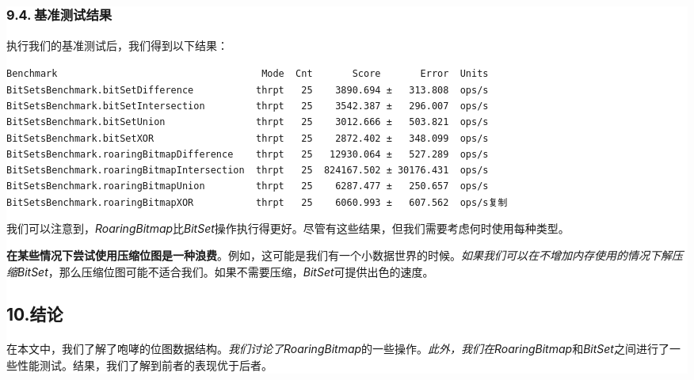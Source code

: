 ### 9.4. 基准测试结果

执行我们的基准测试后，我们得到以下结果：

```plaintext
Benchmark                                    Mode  Cnt       Score       Error  Units
BitSetsBenchmark.bitSetDifference           thrpt   25    3890.694 ±   313.808  ops/s
BitSetsBenchmark.bitSetIntersection         thrpt   25    3542.387 ±   296.007  ops/s
BitSetsBenchmark.bitSetUnion                thrpt   25    3012.666 ±   503.821  ops/s
BitSetsBenchmark.bitSetXOR                  thrpt   25    2872.402 ±   348.099  ops/s
BitSetsBenchmark.roaringBitmapDifference    thrpt   25   12930.064 ±   527.289  ops/s
BitSetsBenchmark.roaringBitmapIntersection  thrpt   25  824167.502 ± 30176.431  ops/s
BitSetsBenchmark.roaringBitmapUnion         thrpt   25    6287.477 ±   250.657  ops/s
BitSetsBenchmark.roaringBitmapXOR           thrpt   25    6060.993 ±   607.562  ops/s复制
```

我们可以注意到，*RoaringBitmap*比*BitSet*操作执行得更好。尽管有这些结果，但我们需要考虑何时使用每种类型。

**在某些情况下尝试使用压缩位图是一种浪费**。例如，这可能是我们有一个小数据世界的时候。*如果我们可以在不增加内存使用的情况下解压缩BitSet*，那么压缩位图可能不适合我们。如果不需要压缩，*BitSet*可提供出色的速度。

## 10.结论

在本文中，我们了解了咆哮的位图数据结构。*我们讨论了RoaringBitmap*的一些操作。*此外，我们在RoaringBitmap*和*BitSet*之间进行了一些性能测试。结果，我们了解到前者的表现优于后者。